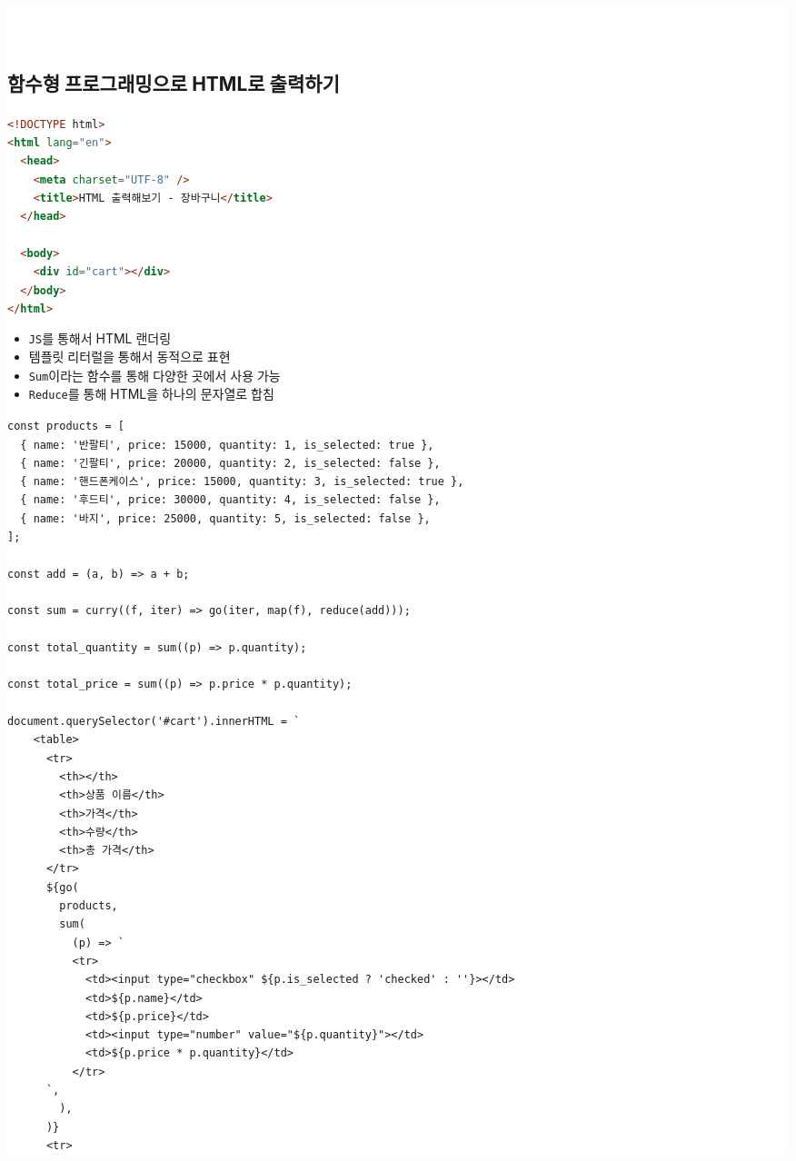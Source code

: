 <br>
<br>

## 함수형 프로그래밍으로 HTML로 출력하기

```html
<!DOCTYPE html>
<html lang="en">
  <head>
    <meta charset="UTF-8" />
    <title>HTML 출력해보기 - 장바구니</title>
  </head>

  <body>
    <div id="cart"></div>
  </body>
</html>
```

- `JS`를 통해서 HTML 랜더링
- 템플릿 리터럴을 통해서 동적으로 표현
- `Sum`이라는 함수를 통해 다양한 곳에서 사용 가능
- `Reduce`를 통해 HTML을 하나의 문자열로 합침

```tsx
const products = [
  { name: '반팔티', price: 15000, quantity: 1, is_selected: true },
  { name: '긴팔티', price: 20000, quantity: 2, is_selected: false },
  { name: '핸드폰케이스', price: 15000, quantity: 3, is_selected: true },
  { name: '후드티', price: 30000, quantity: 4, is_selected: false },
  { name: '바지', price: 25000, quantity: 5, is_selected: false },
];

const add = (a, b) => a + b;

const sum = curry((f, iter) => go(iter, map(f), reduce(add)));

const total_quantity = sum((p) => p.quantity);

const total_price = sum((p) => p.price * p.quantity);

document.querySelector('#cart').innerHTML = `
    <table>
      <tr>
        <th></th>
        <th>상품 이름</th>
        <th>가격</th>
        <th>수량</th>
        <th>총 가격</th>
      </tr>
      ${go(
        products,
        sum(
          (p) => `
          <tr>
            <td><input type="checkbox" ${p.is_selected ? 'checked' : ''}></td>
            <td>${p.name}</td>
            <td>${p.price}</td>
            <td><input type="number" value="${p.quantity}"></td>
            <td>${p.price * p.quantity}</td>
          </tr>
      `,
        ),
      )}
      <tr>
```